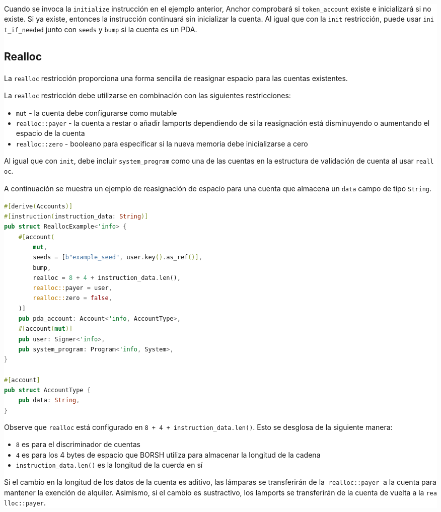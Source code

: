 Cuando se invoca la `initialize` instrucción en el ejemplo anterior, Anchor comprobará si `token_account` existe e inicializará si no existe. Si ya existe, entonces la instrucción continuará sin inicializar la cuenta. Al igual que con la `init` restricción, puede usar `init_if_needed` junto con `seeds` y `bump` si la cuenta es un PDA.

## Realloc

La `realloc` restricción proporciona una forma sencilla de reasignar espacio para las cuentas existentes.

La `realloc` restricción debe utilizarse en combinación con las siguientes restricciones:

-   `mut` - la cuenta debe configurarse como mutable
-   `realloc::payer` - la cuenta a restar o añadir lamports dependiendo de si la reasignación está disminuyendo o aumentando el espacio de la cuenta
-   `realloc::zero` - booleano para especificar si la nueva memoria debe inicializarse a cero

Al igual que con `init`, debe incluir `system_program` como una de las cuentas en la estructura de validación de cuenta al usar `realloc`.

A continuación se muestra un ejemplo de reasignación de espacio para una cuenta que almacena un `data` campo de tipo `String`.

```rust
#[derive(Accounts)]
#[instruction(instruction_data: String)]
pub struct ReallocExample<'info> {
    #[account(
        mut,
        seeds = [b"example_seed", user.key().as_ref()],
        bump,
        realloc = 8 + 4 + instruction_data.len(),
        realloc::payer = user,
        realloc::zero = false,
    )]
    pub pda_account: Account<'info, AccountType>,
    #[account(mut)]
    pub user: Signer<'info>,
    pub system_program: Program<'info, System>,
}

#[account]
pub struct AccountType {
    pub data: String,
}
```

Observe que `realloc` está configurado en `8 + 4 + instruction_data.len()`. Esto se desglosa de la siguiente manera:

-   `8` es para el discriminador de cuentas
-   `4` es para los 4 bytes de espacio que BORSH utiliza para almacenar la longitud de la cadena
-   `instruction_data.len()` es la longitud de la cuerda en sí

Si el cambio en la longitud de los datos de la cuenta es aditivo, las lámparas se transferirán de la  `realloc::payer`  a la cuenta para mantener la exención de alquiler. Asimismo, si el cambio es sustractivo, los lamports se transferirán de la cuenta de vuelta a la `realloc::payer`.
